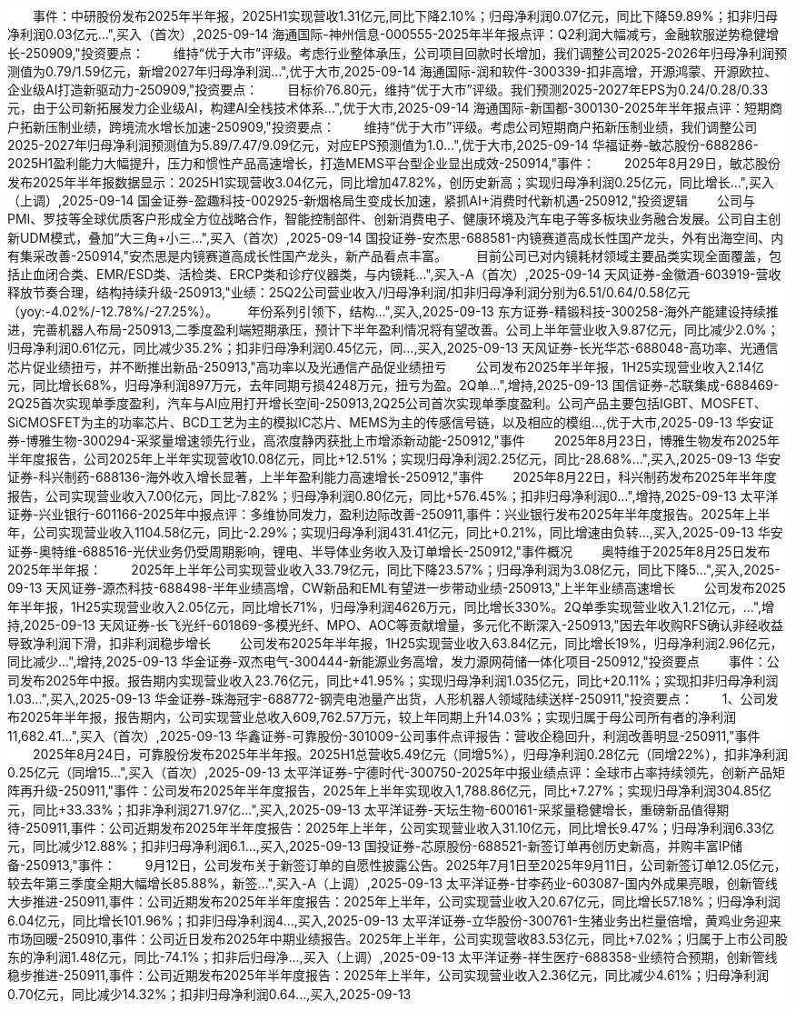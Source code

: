 　　事件：中研股份发布2025年半年报，2025H1实现营收1.31亿元,同比下降2.10%；归母净利润0.07亿元，同比下降59.89%；扣非归母净利润0.03亿元...",买入（首次）,2025-09-14
海通国际-神州信息-000555-2025年半年报点评：Q2利润大幅减亏，金融软服逆势稳健增长-250909,"投资要点：
　　维持“优于大市”评级。考虑行业整体承压，公司项目回款时长增加，我们调整公司2025-2026年归母净利润预测值为0.79/1.59亿元，新增2027年归母净利润...",优于大市,2025-09-14
海通国际-润和软件-300339-扣非高增，开源鸿蒙、开源欧拉、企业级AI打造新驱动力-250909,"投资要点：
　　目标价76.80元，维持“优于大市”评级。我们预测2025-2027年EPS为0.24/0.28/0.33元，由于公司新拓展发力企业级AI，构建AI全栈技术体系...",优于大市,2025-09-14
海通国际-新国都-300130-2025年半年报点评：短期商户拓新压制业绩，跨境流水增长加速-250909,"投资要点：
　　维持“优于大市”评级。考虑公司短期商户拓新压制业绩，我们调整公司2025-2027年归母净利润预测值为5.89/7.47/9.09亿元，对应EPS预测值为1.0...",优于大市,2025-09-14
华福证券-敏芯股份-688286-2025H1盈利能力大幅提升，压力和惯性产品高速增长，打造MEMS平台型企业显出成效-250914,"事件：
　　2025年8月29日，敏芯股份发布2025年半年报数据显示：2025H1实现营收3.04亿元，同比增加47.82%，创历史新高；实现归母净利润0.25亿元，同比增长...",买入（上调）,2025-09-14
国金证券-盈趣科技-002925-新烟格局生变成长加速，紧抓AI+消费时代新机遇-250912,"投资逻辑
　　公司与PMI、罗技等全球优质客户形成全方位战略合作，智能控制部件、创新消费电子、健康环境及汽车电子等多板块业务融合发展。公司自主创新UDM模式，叠加“大三角+小三...",买入（首次）,2025-09-14
国投证券-安杰思-688581-内镜赛道高成长性国产龙头，外有出海空间、内有集采改善-250914,"安杰思是内镜赛道高成长性国产龙头，新产品看点丰富。
　　目前公司已对内镜耗材领域主要品类实现全面覆盖，包括止血闭合类、EMR/ESD类、活检类、ERCP类和诊疗仪器类，与内镜耗...",买入-A（首次）,2025-09-14
天风证券-金徽酒-603919-营收释放节奏合理，结构持续升级-250913,"业绩：25Q2公司营业收入/归母净利润/扣非归母净利润分别为6.51/0.64/0.58亿元（yoy:-4.02%/-12.78%/-27.25%）。
　　年份系列引领下，结构...",买入,2025-09-13
东方证券-精锻科技-300258-海外产能建设持续推进，完善机器人布局-250913,二季度盈利端短期承压，预计下半年盈利情况将有望改善。公司上半年营业收入9.87亿元，同比减少2.0%；归母净利润0.61亿元，同比减少35.2%；扣非归母净利润0.45亿元，同...,买入,2025-09-13
天风证券-长光华芯-688048-高功率、光通信芯片促业绩扭亏，并不断推出新品-250913,"高功率以及光通信产品促业绩扭亏
　　公司发布2025年半年报，1H25实现营业收入2.14亿元，同比增长68%，归母净利润897万元，去年同期亏损4248万元，扭亏为盈。2Q单...",增持,2025-09-13
国信证券-芯联集成-688469-2Q25首次实现单季度盈利，汽车与AI应用打开增长空间-250913,2Q25公司首次实现单季度盈利。公司产品主要包括IGBT、MOSFET、SiCMOSFET为主的功率芯片、BCD工艺为主的模拟IC芯片、MEMS为主的传感信号链，以及相应的模组...,优于大市,2025-09-13
华安证券-博雅生物-300294-采浆量增速领先行业，高浓度静丙获批上市增添新动能-250912,"事件
　　2025年8月23日，博雅生物发布2025年半年度报告，公司2025年上半年实现营收10.08亿元，同比+12.51%；实现归母净利润2.25亿元，同比-28.68%...",买入,2025-09-13
华安证券-科兴制药-688136-海外收入增长显著，上半年盈利能力高速增长-250912,"事件
　　2025年8月22日，科兴制药发布2025年半年度报告，公司实现营业收入7.00亿元，同比-7.82%；归母净利润0.80亿元，同比+576.45%；扣非归母净利润0...",增持,2025-09-13
太平洋证券-兴业银行-601166-2025年中报点评：多维协同发力，盈利边际改善-250911,事件：兴业银行发布2025年半年度报告。2025年上半年，公司实现营业收入1104.58亿元，同比-2.29%；实现归母净利润431.41亿元，同比+0.21%，同比增速由负转...,买入,2025-09-13
华安证券-奥特维-688516-光伏业务仍受周期影响，锂电、半导体业务收入及订单增长-250912,"事件概况
　　奥特维于2025年8月25日发布2025年半年报：
　　2025年上半年公司实现营业收入33.79亿元，同比下降23.57%；归母净利润为3.08亿元，同比下降5...",买入,2025-09-13
天风证券-源杰科技-688498-半年业绩高增，CW新品和EML有望进一步带动业绩-250913,"上半年业绩高速增长
　　公司发布2025年半年报，1H25实现营业收入2.05亿元，同比增长71%，归母净利润4626万元，同比增长330%。2Q单季实现营业收入1.21亿元，...",增持,2025-09-13
天风证券-长飞光纤-601869-多模光纤、MPO、AOC等贡献增量，多元化不断深入-250913,"因去年收购RFS确认非经收益导致净利润下滑，扣非利润稳步增长
　　公司发布2025年半年报，1H25实现营业收入63.84亿元，同比增长19%，归母净利润2.96亿元，同比减少...",增持,2025-09-13
华金证券-双杰电气-300444-新能源业务高增，发力源网荷储一体化项目-250912,"投资要点
　　事件：公司发布2025年中报。报告期内实现营业收入23.76亿元，同比+41.95%；实现归母净利润1.035亿元，同比+20.11%；实现扣非归母净利润1.03...",买入,2025-09-13
华金证券-珠海冠宇-688772-钢壳电池量产出货，人形机器人领域陆续送样-250911,"投资要点：
　　1、公司发布2025年半年报，报告期内，公司实现营业总收入609,762.57万元，较上年同期上升14.03%；实现归属于母公司所有者的净利润11,682.41...",买入（首次）,2025-09-13
华鑫证券-可靠股份-301009-公司事件点评报告：营收企稳回升，利润改善明显-250911,"事件
　　2025年8月24日，可靠股份发布2025年半年报。2025H1总营收5.49亿元（同增5%），归母净利润0.28亿元（同增22%），扣非净利润0.25亿元（同增15...",买入（首次）,2025-09-13
太平洋证券-宁德时代-300750-2025年中报业绩点评：全球市占率持续领先，创新产品矩阵再升级-250911,"事件：公司发布2025年半年度报告，2025年上半年实现收入1,788.86亿元，同比+7.27%；实现归母净利润304.85亿元，同比+33.33%；扣非净利润271.97亿...",买入,2025-09-13
太平洋证券-天坛生物-600161-采浆量稳健增长，重磅新品值得期待-250911,事件：公司近期发布2025年半年度报告：2025年上半年，公司实现营业收入31.10亿元，同比增长9.47%；归母净利润6.33亿元，同比减少12.88%；扣非归母净利润6.1...,买入,2025-09-13
国投证券-芯原股份-688521-新签订单再创历史新高，并购丰富IP储备-250913,"事件：
　　9月12日，公司发布关于新签订单的自愿性披露公告。2025年7月1日至2025年9月11日，公司新签订单12.05亿元，较去年第三季度全期大幅增长85.88%，新签...",买入-A（上调）,2025-09-13
太平洋证券-甘李药业-603087-国内外成果亮眼，创新管线大步推进-250911,事件：公司近期发布2025年半年度报告：2025年上半年，公司实现营业收入20.67亿元，同比增长57.18%；归母净利润6.04亿元，同比增长101.96%；扣非归母净利润4...,买入,2025-09-13
太平洋证券-立华股份-300761-生猪业务出栏量倍增，黄鸡业务迎来市场回暖-250910,事件：公司近日发布2025年中期业绩报告。2025年上半年，公司实现营收83.53亿元，同比+7.02%；归属于上市公司股东的净利润1.48亿元，同比-74.1%；扣非后归母净...,买入（上调）,2025-09-13
太平洋证券-祥生医疗-688358-业绩符合预期，创新管线稳步推进-250911,事件：公司近期发布2025年半年度报告：2025年上半年，公司实现营业收入2.36亿元，同比减少4.61%；归母净利润0.70亿元，同比减少14.32%；扣非归母净利润0.64...,买入,2025-09-13